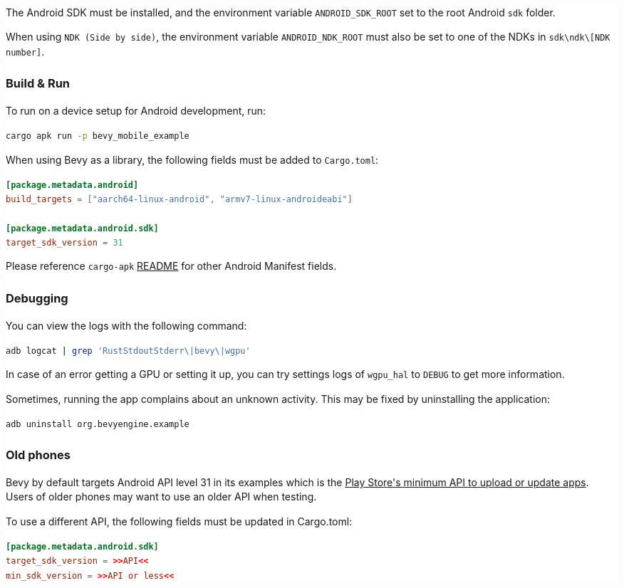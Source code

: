 The Android SDK must be installed, and the environment variable `ANDROID_SDK_ROOT` set to the root Android `sdk` folder.

When using `NDK (Side by side)`, the environment variable `ANDROID_NDK_ROOT` must also be set to one of the NDKs in `sdk\ndk\[NDK number]`.

### Build & Run

To run on a device setup for Android development, run:

```sh
cargo apk run -p bevy_mobile_example
```

When using Bevy as a library, the following fields must be added to `Cargo.toml`:

```toml
[package.metadata.android]
build_targets = ["aarch64-linux-android", "armv7-linux-androideabi"]

[package.metadata.android.sdk]
target_sdk_version = 31
```

Please reference `cargo-apk` [README](https://crates.io/crates/cargo-apk) for other Android Manifest fields.

### Debugging

You can view the logs with the following command:

```sh
adb logcat | grep 'RustStdoutStderr\|bevy\|wgpu'
```

In case of an error getting a GPU or setting it up, you can try settings logs of `wgpu_hal` to `DEBUG` to get more information.

Sometimes, running the app complains about an unknown activity. This may be fixed by uninstalling the application:

```sh
adb uninstall org.bevyengine.example
```

### Old phones

Bevy by default targets Android API level 31 in its examples which is the 
[Play Store's minimum API to upload or update apps](https://developer.android.com/distribute/best-practices/develop/target-sdk). 
Users of older phones may want to use an older API when testing.

To use a different API, the following fields must be updated in Cargo.toml:

```toml
[package.metadata.android.sdk]
target_sdk_version = >>API<<
min_sdk_version = >>API or less<<
```

